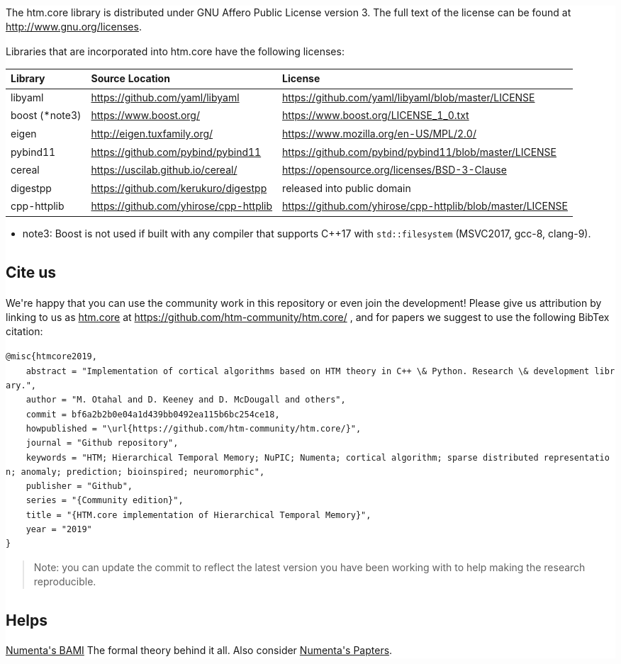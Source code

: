 The htm.core library is distributed under GNU Affero Public License version 3.  The full text of the license can be found at http://www.gnu.org/licenses.

Libraries that are incorporated into htm.core have the following licenses:

| Library | Source Location | License |
| :------ | :-------------- | :------ |
| libyaml | https://github.com/yaml/libyaml | https://github.com/yaml/libyaml/blob/master/LICENSE |
| boost (*note3)  | https://www.boost.org/      | https://www.boost.org/LICENSE_1_0.txt |
| eigen   | http://eigen.tuxfamily.org/ | https://www.mozilla.org/en-US/MPL/2.0/ |
| pybind11 | https://github.com/pybind/pybind11 | https://github.com/pybind/pybind11/blob/master/LICENSE |
| cereal | https://uscilab.github.io/cereal/ | https://opensource.org/licenses/BSD-3-Clause |
| digestpp | https://github.com/kerukuro/digestpp | released into public domain |
| cpp-httplib | https://github.com/yhirose/cpp-httplib | https://github.com/yhirose/cpp-httplib/blob/master/LICENSE |


 * note3: Boost is not used if built with any compiler that supports C++17 with `std::filesystem` (MSVC2017, gcc-8, clang-9).
 
 
## Cite us

We're happy that you can use the community work in this repository or even join the development! 
Please give us attribution by linking to us as [htm.core](https://github.com/htm-community/htm.core/) at https://github.com/htm-community/htm.core/ , 
and for papers we suggest to use the following BibTex citation: 

```
@misc{htmcore2019,
	abstract = "Implementation of cortical algorithms based on HTM theory in C++ \& Python. Research \& development library.",
	author = "M. Otahal and D. Keeney and D. McDougall and others",
	commit = bf6a2b2b0e04a1d439bb0492ea115b6bc254ce18,
	howpublished = "\url{https://github.com/htm-community/htm.core/}",
	journal = "Github repository",
	keywords = "HTM; Hierarchical Temporal Memory; NuPIC; Numenta; cortical algorithm; sparse distributed representation; anomaly; prediction; bioinspired; neuromorphic",
	publisher = "Github",
	series = "{Community edition}",
	title = "{HTM.core implementation of Hierarchical Temporal Memory}",
	year = "2019"
}
```
> Note: you can update the commit to reflect the latest version you have been working with to help 
making the research reproducible. 


## Helps
[Numenta's BAMI](https://numenta.com/resources/biological-and-machine-intelligence/) The formal theory behind it all. Also consider [Numenta's Papters](https://numenta.com/neuroscience-research/research-publications/papers/).
